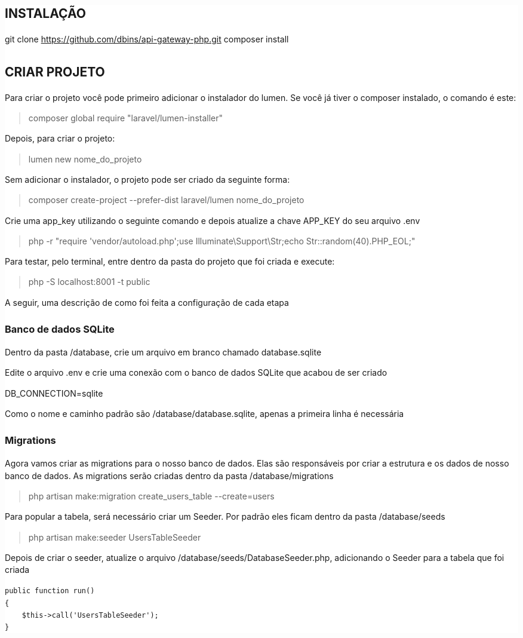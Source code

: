 
## INSTALAÇÃO

git clone https://github.com/dbins/api-gateway-php.git
composer install


## CRIAR PROJETO

Para criar o projeto você pode primeiro adicionar o instalador do lumen. Se você já tiver o composer instalado, o comando é este:
> composer global require "laravel/lumen-installer"

Depois, para criar o projeto:
> lumen new nome_do_projeto

Sem adicionar o instalador, o projeto pode ser criado da seguinte forma:
> composer create-project --prefer-dist laravel/lumen nome_do_projeto

Crie uma app_key utilizando o seguinte comando e depois atualize a chave APP_KEY do seu arquivo .env
>php -r "require 'vendor/autoload.php';use Illuminate\Support\Str;echo Str::random(40).PHP_EOL;"

Para testar, pelo terminal, entre dentro da pasta do projeto que foi criada e execute:
> php -S localhost:8001 -t public

A seguir, uma descrição de como foi feita a configuração de cada etapa

### Banco de dados SQLite

Dentro da pasta /database, crie um arquivo em branco chamado database.sqlite

Edite o arquivo .env e crie uma conexão com o banco de dados SQLite que acabou de ser criado

DB_CONNECTION=sqlite

Como o nome e caminho padrão são /database/database.sqlite, apenas a primeira linha é necessária


### Migrations

Agora vamos criar as migrations para o nosso banco de dados. Elas são responsáveis por criar a estrutura e os dados de nosso banco de dados. As migrations serão criadas dentro da pasta /database/migrations

>php artisan make:migration create_users_table --create=users

Para popular a tabela, será necessário criar um Seeder. Por padrão eles ficam dentro da pasta /database/seeds

> php artisan make:seeder UsersTableSeeder

Depois de criar o seeder, atualize o arquivo /database/seeds/DatabaseSeeder.php, adicionando o Seeder para a tabela que foi criada

    public function run()
    {
        $this->call('UsersTableSeeder');
    }
	